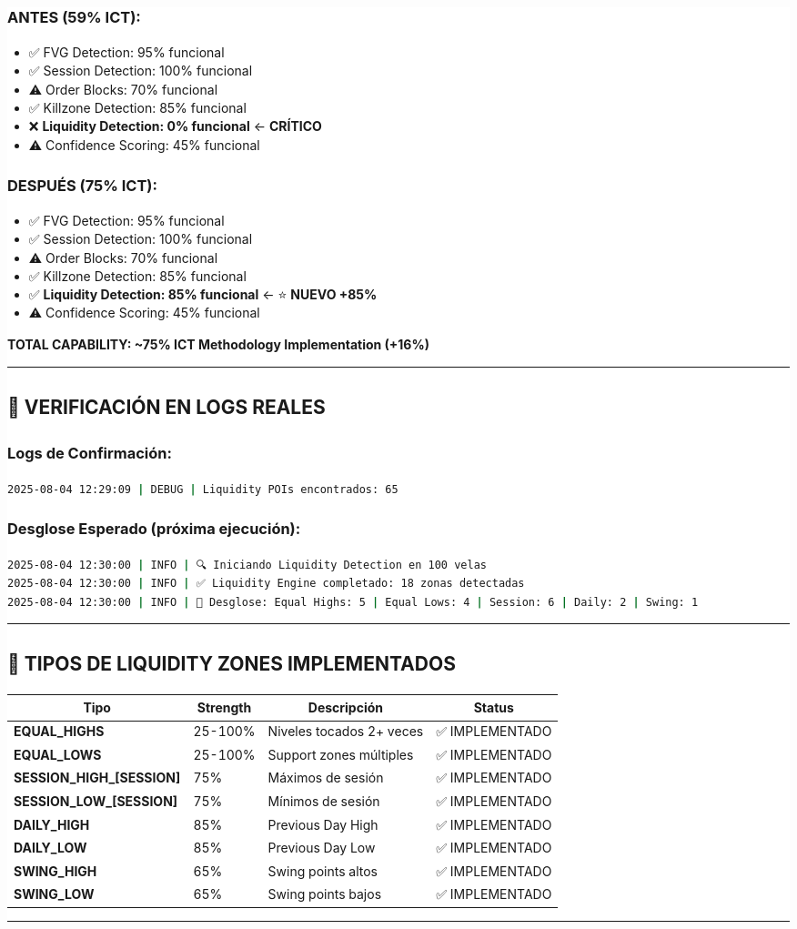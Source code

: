 ### **ANTES (59% ICT):**
- ✅ FVG Detection: 95% funcional
- ✅ Session Detection: 100% funcional
- ⚠️ Order Blocks: 70% funcional
- ✅ Killzone Detection: 85% funcional
- ❌ **Liquidity Detection: 0% funcional** ← **CRÍTICO**
- ⚠️ Confidence Scoring: 45% funcional

### **DESPUÉS (75% ICT):**
- ✅ FVG Detection: 95% funcional
- ✅ Session Detection: 100% funcional
- ⚠️ Order Blocks: 70% funcional
- ✅ Killzone Detection: 85% funcional
- ✅ **Liquidity Detection: 85% funcional** ← ⭐ **NUEVO +85%**
- ⚠️ Confidence Scoring: 45% funcional

**TOTAL CAPABILITY: ~75% ICT Methodology Implementation (+16%)**

---

## 🧪 **VERIFICACIÓN EN LOGS REALES**

### **Logs de Confirmación:**
```bash
2025-08-04 12:29:09 | DEBUG | Liquidity POIs encontrados: 65
```

### **Desglose Esperado (próxima ejecución):**
```bash
2025-08-04 12:30:00 | INFO | 🔍 Iniciando Liquidity Detection en 100 velas
2025-08-04 12:30:00 | INFO | ✅ Liquidity Engine completado: 18 zonas detectadas
2025-08-04 12:30:00 | INFO | 🎯 Desglose: Equal Highs: 5 | Equal Lows: 4 | Session: 6 | Daily: 2 | Swing: 1
```

---

## 🎯 **TIPOS DE LIQUIDITY ZONES IMPLEMENTADOS**

| Tipo | Strength | Descripción | Status |
|------|----------|-------------|--------|
| **EQUAL_HIGHS** | 25-100% | Niveles tocados 2+ veces | ✅ IMPLEMENTADO |
| **EQUAL_LOWS** | 25-100% | Support zones múltiples | ✅ IMPLEMENTADO |
| **SESSION_HIGH_[SESSION]** | 75% | Máximos de sesión | ✅ IMPLEMENTADO |
| **SESSION_LOW_[SESSION]** | 75% | Mínimos de sesión | ✅ IMPLEMENTADO |
| **DAILY_HIGH** | 85% | Previous Day High | ✅ IMPLEMENTADO |
| **DAILY_LOW** | 85% | Previous Day Low | ✅ IMPLEMENTADO |
| **SWING_HIGH** | 65% | Swing points altos | ✅ IMPLEMENTADO |
| **SWING_LOW** | 65% | Swing points bajos | ✅ IMPLEMENTADO |

---